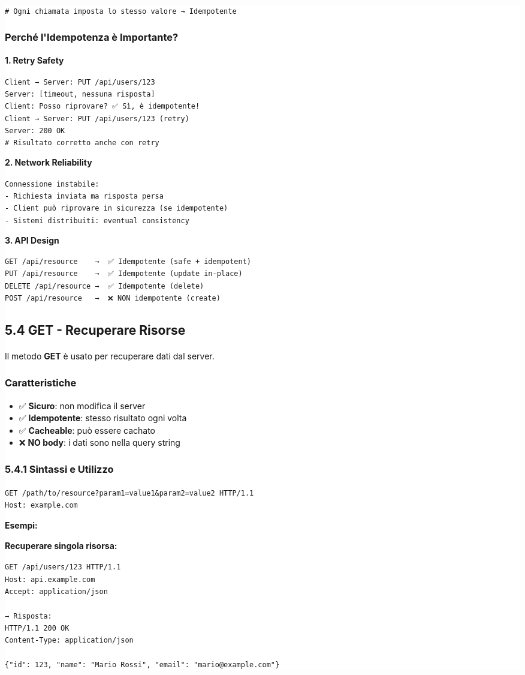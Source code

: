 ```http
# Ogni chiamata imposta lo stesso valore → Idempotente
```

### Perché l'Idempotenza è Importante?

**1. Retry Safety**
```
Client → Server: PUT /api/users/123
Server: [timeout, nessuna risposta]
Client: Posso riprovare? ✅ Sì, è idempotente!
Client → Server: PUT /api/users/123 (retry)
Server: 200 OK
# Risultato corretto anche con retry
```

**2. Network Reliability**
```
Connessione instabile:
- Richiesta inviata ma risposta persa
- Client può riprovare in sicurezza (se idempotente)
- Sistemi distribuiti: eventual consistency
```

**3. API Design**
```
GET /api/resource    →  ✅ Idempotente (safe + idempotent)
PUT /api/resource    →  ✅ Idempotente (update in-place)
DELETE /api/resource →  ✅ Idempotente (delete)
POST /api/resource   →  ❌ NON idempotente (create)
```

## 5.4 GET - Recuperare Risorse

Il metodo **GET** è usato per recuperare dati dal server.

### Caratteristiche

- ✅ **Sicuro**: non modifica il server
- ✅ **Idempotente**: stesso risultato ogni volta
- ✅ **Cacheable**: può essere cachato
- ❌ **NO body**: i dati sono nella query string

### 5.4.1 Sintassi e Utilizzo

```http
GET /path/to/resource?param1=value1&param2=value2 HTTP/1.1
Host: example.com
```

**Esempi:**

**Recuperare singola risorsa:**
```http
GET /api/users/123 HTTP/1.1
Host: api.example.com
Accept: application/json

→ Risposta:
HTTP/1.1 200 OK
Content-Type: application/json

{"id": 123, "name": "Mario Rossi", "email": "mario@example.com"}
```
